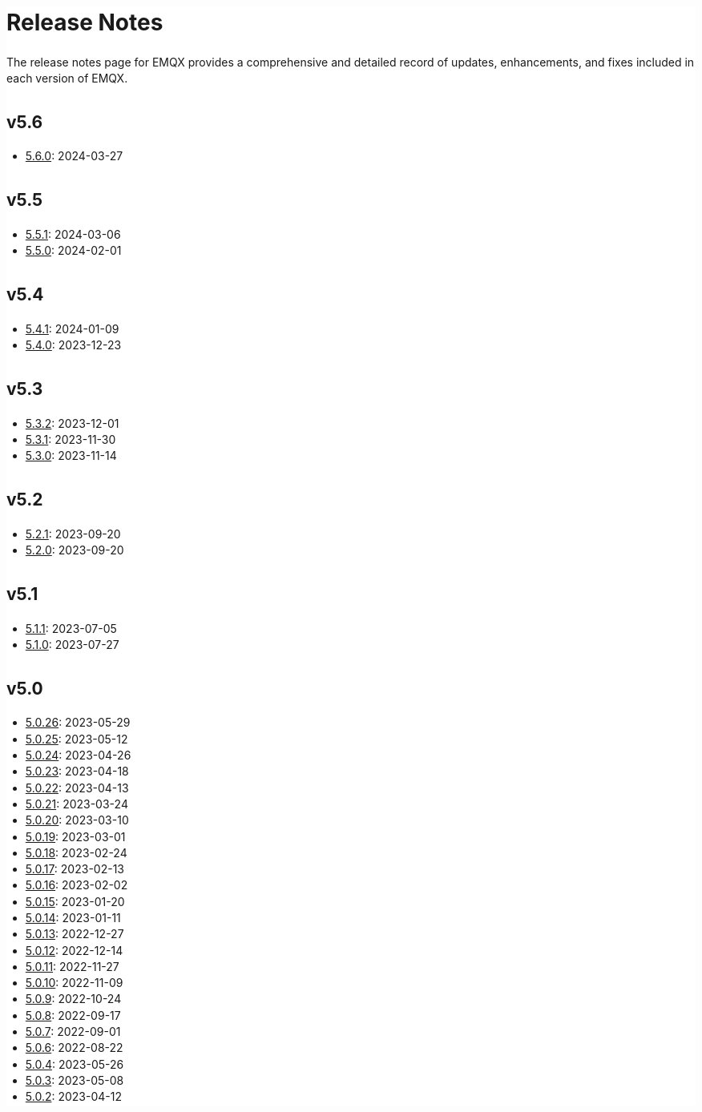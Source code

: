 # Release Notes

The release notes page for EMQX provides a comprehensive and detailed record of updates, enhancements, and fixes included in each version of EMQX.

## v5.6

- [5.6.0](./changes-ce-v5.md#_5-6-0): 2024-03-27

## v5.5

- [5.5.1](./changes-ce-v5.md#_5-5-1): 2024-03-06
- [5.5.0](./changes-ce-v5.md#_5-5-0): 2024-02-01

## v5.4

- [5.4.1](./changes-ce-v5.md#_5-4-1): 2024-01-09
- [5.4.0](./changes-ce-v5.md#_5-4-0): 2023-12-23

## v5.3

- [5.3.2](./changes-ce-v5.md#_5-3-2): 2023-12-01
- [5.3.1](./changes-ce-v5.md#_5-3-1): 2023-11-30
- [5.3.0](./changes-ce-v5.md#_5-3-0): 2023-11-14

## v5.2

- [5.2.1](./changes-ce-v5.md#_5-2-1): 2023-09-20
- [5.2.0](./changes-ce-v5.md#_5-2-0): 2023-09-20

## v5.1

- [5.1.1](./changes-ce-v5.md#_5-1-1): 2023-07-05
- [5.1.0](./changes-ce-v5.md#_5-1-0): 2023-07-27

## v5.0

- [5.0.26](./changes-ce-v5.md#_5-0-26): 2023-05-29
- [5.0.25](./changes-ce-v5.md#_5-0-25): 2023-05-12
- [5.0.24](./changes-ce-v5.md#_5-0-24): 2023-04-26
- [5.0.23](./changes-ce-v5.md#_5-0-23): 2023-04-18
- [5.0.22](./changes-ce-v5.md#_5-0-22): 2023-04-13
- [5.0.21](./changes-ce-v5.md#_5-0-21): 2023-03-24
- [5.0.20](./changes-ce-v5.md#_5-0-20): 2023-03-10
- [5.0.19](./changes-ce-v5.md#_5-0-19): 2023-03-01
- [5.0.18](./changes-ce-v5.md#_5-0-18): 2023-02-24
- [5.0.17](./changes-ce-v5.md#_5-0-17): 2023-02-13
- [5.0.16](./changes-ce-v5.md#_5-0-16): 2023-02-02
- [5.0.15](./changes-ce-v5.md#_5-0-15): 2023-01-20
- [5.0.14](./changes-ce-v5.md#_5-0-14): 2023-01-11
- [5.0.13](./changes-ce-v5.md#_5-0-13): 2022-12-27
- [5.0.12](./changes-ce-v5.md#_5-0-12): 2022-12-14
- [5.0.11](./changes-ce-v5.md#_5-0-11): 2022-11-27
- [5.0.10](./changes-ce-v5.md#_5-0-10): 2022-11-09
- [5.0.9](./changes-ce-v5.md#_5-0-9): 2022-10-24
- [5.0.8](./changes-ce-v5.md#_5-0-8): 2022-09-17
- [5.0.7](./changes-ce-v5.md#_5-0-7): 2022-09-01
- [5.0.6](./changes-ce-v5.md#_5-0-6): 2022-08-22
- [5.0.4](./changes-ce-v5.md#_5-0-4): 2023-05-26
- [5.0.3](./changes-ce-v5.md#_5-0-3): 2023-05-08
- [5.0.2](./changes-ce-v5.md#_5-0-2): 2023-04-12